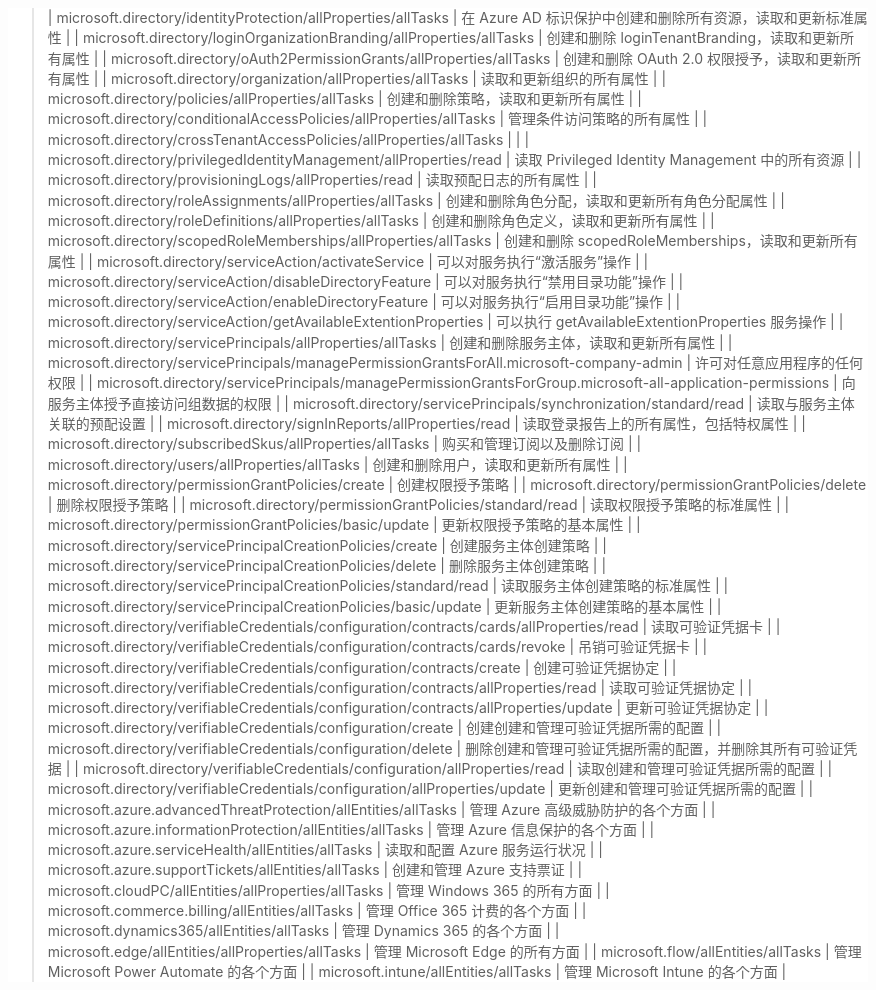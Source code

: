 > | microsoft.directory/identityProtection/allProperties/allTasks | 在 Azure AD 标识保护中创建和删除所有资源，读取和更新标准属性 |
> | microsoft.directory/loginOrganizationBranding/allProperties/allTasks | 创建和删除 loginTenantBranding，读取和更新所有属性 |
> | microsoft.directory/oAuth2PermissionGrants/allProperties/allTasks | 创建和删除 OAuth 2.0 权限授予，读取和更新所有属性 |
> | microsoft.directory/organization/allProperties/allTasks | 读取和更新组织的所有属性 |
> | microsoft.directory/policies/allProperties/allTasks | 创建和删除策略，读取和更新所有属性 |
> | microsoft.directory/conditionalAccessPolicies/allProperties/allTasks | 管理条件访问策略的所有属性 |
> | microsoft.directory/crossTenantAccessPolicies/allProperties/allTasks |  |
> | microsoft.directory/privilegedIdentityManagement/allProperties/read | 读取 Privileged Identity Management 中的所有资源 |
> | microsoft.directory/provisioningLogs/allProperties/read | 读取预配日志的所有属性 |
> | microsoft.directory/roleAssignments/allProperties/allTasks | 创建和删除角色分配，读取和更新所有角色分配属性 |
> | microsoft.directory/roleDefinitions/allProperties/allTasks | 创建和删除角色定义，读取和更新所有属性 |
> | microsoft.directory/scopedRoleMemberships/allProperties/allTasks | 创建和删除 scopedRoleMemberships，读取和更新所有属性 |
> | microsoft.directory/serviceAction/activateService | 可以对服务执行“激活服务”操作 |
> | microsoft.directory/serviceAction/disableDirectoryFeature | 可以对服务执行“禁用目录功能”操作 |
> | microsoft.directory/serviceAction/enableDirectoryFeature | 可以对服务执行“启用目录功能”操作 |
> | microsoft.directory/serviceAction/getAvailableExtentionProperties | 可以执行 getAvailableExtentionProperties 服务操作 |
> | microsoft.directory/servicePrincipals/allProperties/allTasks | 创建和删除服务主体，读取和更新所有属性 |
> | microsoft.directory/servicePrincipals/managePermissionGrantsForAll.microsoft-company-admin | 许可对任意应用程序的任何权限 |
> | microsoft.directory/servicePrincipals/managePermissionGrantsForGroup.microsoft-all-application-permissions | 向服务主体授予直接访问组数据的权限 |
> | microsoft.directory/servicePrincipals/synchronization/standard/read | 读取与服务主体关联的预配设置 |
> | microsoft.directory/signInReports/allProperties/read | 读取登录报告上的所有属性，包括特权属性 |
> | microsoft.directory/subscribedSkus/allProperties/allTasks | 购买和管理订阅以及删除订阅 |
> | microsoft.directory/users/allProperties/allTasks | 创建和删除用户，读取和更新所有属性 |
> | microsoft.directory/permissionGrantPolicies/create | 创建权限授予策略 |
> | microsoft.directory/permissionGrantPolicies/delete | 删除权限授予策略 |
> | microsoft.directory/permissionGrantPolicies/standard/read | 读取权限授予策略的标准属性 |
> | microsoft.directory/permissionGrantPolicies/basic/update | 更新权限授予策略的基本属性 |
> | microsoft.directory/servicePrincipalCreationPolicies/create | 创建服务主体创建策略 |
> | microsoft.directory/servicePrincipalCreationPolicies/delete | 删除服务主体创建策略 |
> | microsoft.directory/servicePrincipalCreationPolicies/standard/read | 读取服务主体创建策略的标准属性 |
> | microsoft.directory/servicePrincipalCreationPolicies/basic/update | 更新服务主体创建策略的基本属性 |
> | microsoft.directory/verifiableCredentials/configuration/contracts/cards/allProperties/read | 读取可验证凭据卡 |
> | microsoft.directory/verifiableCredentials/configuration/contracts/cards/revoke | 吊销可验证凭据卡 |
> | microsoft.directory/verifiableCredentials/configuration/contracts/create | 创建可验证凭据协定 |
> | microsoft.directory/verifiableCredentials/configuration/contracts/allProperties/read | 读取可验证凭据协定 |
> | microsoft.directory/verifiableCredentials/configuration/contracts/allProperties/update | 更新可验证凭据协定 |
> | microsoft.directory/verifiableCredentials/configuration/create | 创建创建和管理可验证凭据所需的配置 |
> | microsoft.directory/verifiableCredentials/configuration/delete | 删除创建和管理可验证凭据所需的配置，并删除其所有可验证凭据 |
> | microsoft.directory/verifiableCredentials/configuration/allProperties/read | 读取创建和管理可验证凭据所需的配置 |
> | microsoft.directory/verifiableCredentials/configuration/allProperties/update | 更新创建和管理可验证凭据所需的配置 |
> | microsoft.azure.advancedThreatProtection/allEntities/allTasks | 管理 Azure 高级威胁防护的各个方面 |
> | microsoft.azure.informationProtection/allEntities/allTasks | 管理 Azure 信息保护的各个方面 |
> | microsoft.azure.serviceHealth/allEntities/allTasks | 读取和配置 Azure 服务运行状况 |
> | microsoft.azure.supportTickets/allEntities/allTasks | 创建和管理 Azure 支持票证 |
> | microsoft.cloudPC/allEntities/allProperties/allTasks | 管理 Windows 365 的所有方面 |
> | microsoft.commerce.billing/allEntities/allTasks | 管理 Office 365 计费的各个方面 |
> | microsoft.dynamics365/allEntities/allTasks | 管理 Dynamics 365 的各个方面 |
> | microsoft.edge/allEntities/allProperties/allTasks | 管理 Microsoft Edge 的所有方面 |
> | microsoft.flow/allEntities/allTasks | 管理 Microsoft Power Automate 的各个方面 |
> | microsoft.intune/allEntities/allTasks | 管理 Microsoft Intune 的各个方面 |
